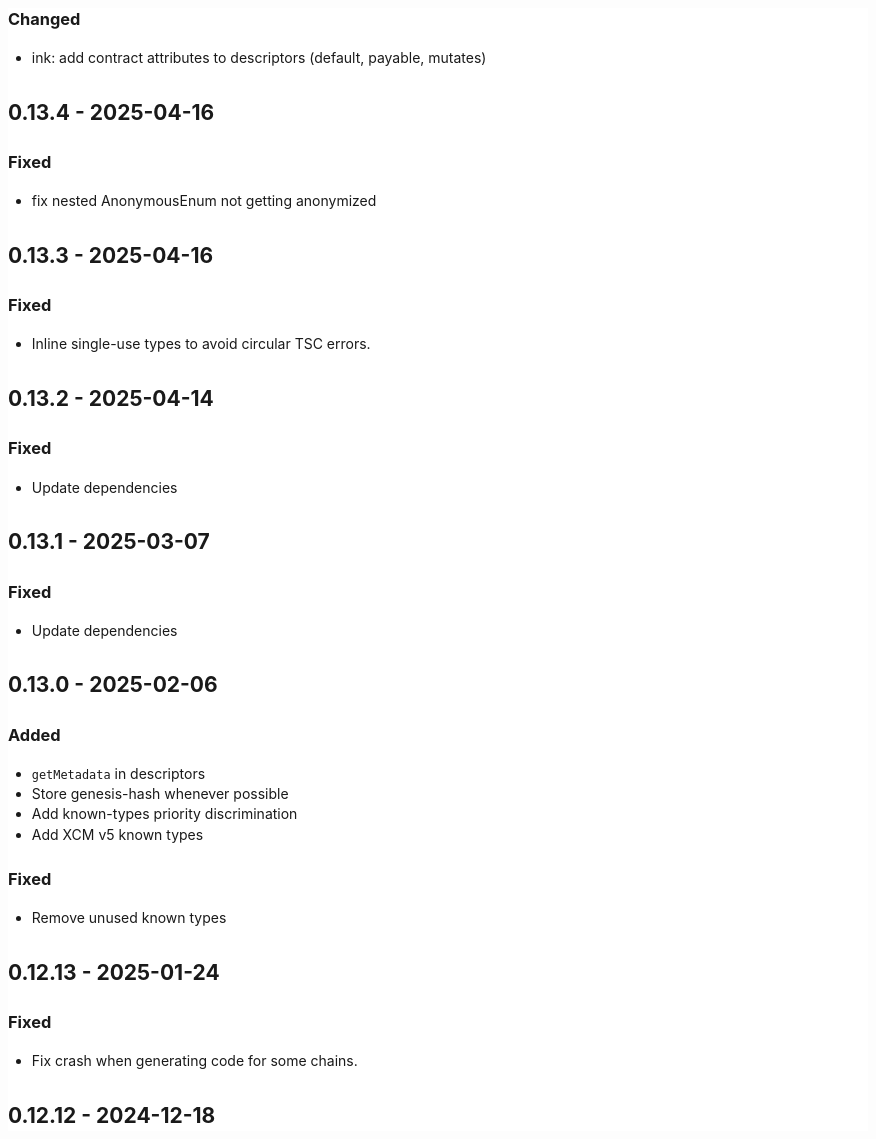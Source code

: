 ### Changed

- ink: add contract attributes to descriptors (default, payable, mutates)

## 0.13.4 - 2025-04-16

### Fixed

- fix nested AnonymousEnum not getting anonymized

## 0.13.3 - 2025-04-16

### Fixed

- Inline single-use types to avoid circular TSC errors.

## 0.13.2 - 2025-04-14

### Fixed

- Update dependencies

## 0.13.1 - 2025-03-07

### Fixed

- Update dependencies

## 0.13.0 - 2025-02-06

### Added

- `getMetadata` in descriptors
- Store genesis-hash whenever possible
- Add known-types priority discrimination
- Add XCM v5 known types

### Fixed

- Remove unused known types

## 0.12.13 - 2025-01-24

### Fixed

- Fix crash when generating code for some chains.

## 0.12.12 - 2024-12-18
